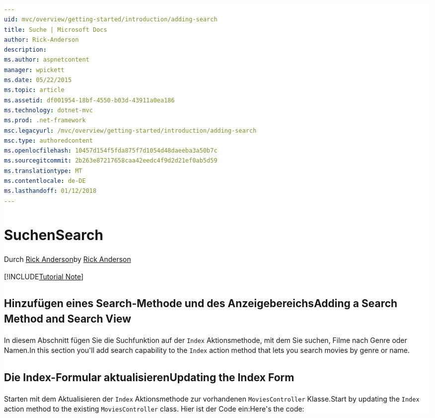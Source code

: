 ```yaml
---
uid: mvc/overview/getting-started/introduction/adding-search
title: Suche | Microsoft Docs
author: Rick-Anderson
description: 
ms.author: aspnetcontent
manager: wpickett
ms.date: 05/22/2015
ms.topic: article
ms.assetid: df001954-18bf-4550-b03d-43911a0ea186
ms.technology: dotnet-mvc
ms.prod: .net-framework
msc.legacyurl: /mvc/overview/getting-started/introduction/adding-search
msc.type: authoredcontent
ms.openlocfilehash: 10457d154f5fda875f7d1054d48daeeba3a50b7c
ms.sourcegitcommit: 2b263e87217658caa42eedc4f9d2d21ef0ab5d59
ms.translationtype: MT
ms.contentlocale: de-DE
ms.lasthandoff: 01/12/2018
---
```

<a name="search"></a><span data-ttu-id="a4825-102">Suchen</span><span class="sxs-lookup"><span data-stu-id="a4825-102">Search</span></span>
====================
<span data-ttu-id="a4825-103">Durch [Rick Anderson](https://github.com/Rick-Anderson)</span><span class="sxs-lookup"><span data-stu-id="a4825-103">by [Rick Anderson](https://github.com/Rick-Anderson)</span></span>

[!INCLUDE[Tutorial Note](sample/code-location.md)]

## <a name="adding-a-search-method-and-search-view"></a><span data-ttu-id="a4825-104">Hinzufügen eines Search-Methode und des Anzeigebereichs</span><span class="sxs-lookup"><span data-stu-id="a4825-104">Adding a Search Method and Search View</span></span>

<span data-ttu-id="a4825-105">In diesem Abschnitt fügen Sie die Suchfunktion auf der `Index` Aktionsmethode, mit dem Sie suchen, Filme nach Genre oder Namen.</span><span class="sxs-lookup"><span data-stu-id="a4825-105">In this section you'll add search capability to the `Index` action method that lets you search movies by genre or name.</span></span>

## <a name="updating-the-index-form"></a><span data-ttu-id="a4825-106">Die Index-Formular aktualisieren</span><span class="sxs-lookup"><span data-stu-id="a4825-106">Updating the Index Form</span></span>

<span data-ttu-id="a4825-107">Starten mit dem Aktualisieren der `Index` Aktionsmethode zur vorhandenen `MoviesController` Klasse.</span><span class="sxs-lookup"><span data-stu-id="a4825-107">Start by updating the `Index` action method to the existing `MoviesController` class.</span></span> <span data-ttu-id="a4825-108">Hier ist der Code ein:</span><span class="sxs-lookup"><span data-stu-id="a4825-108">Here's the code:</span></span>
